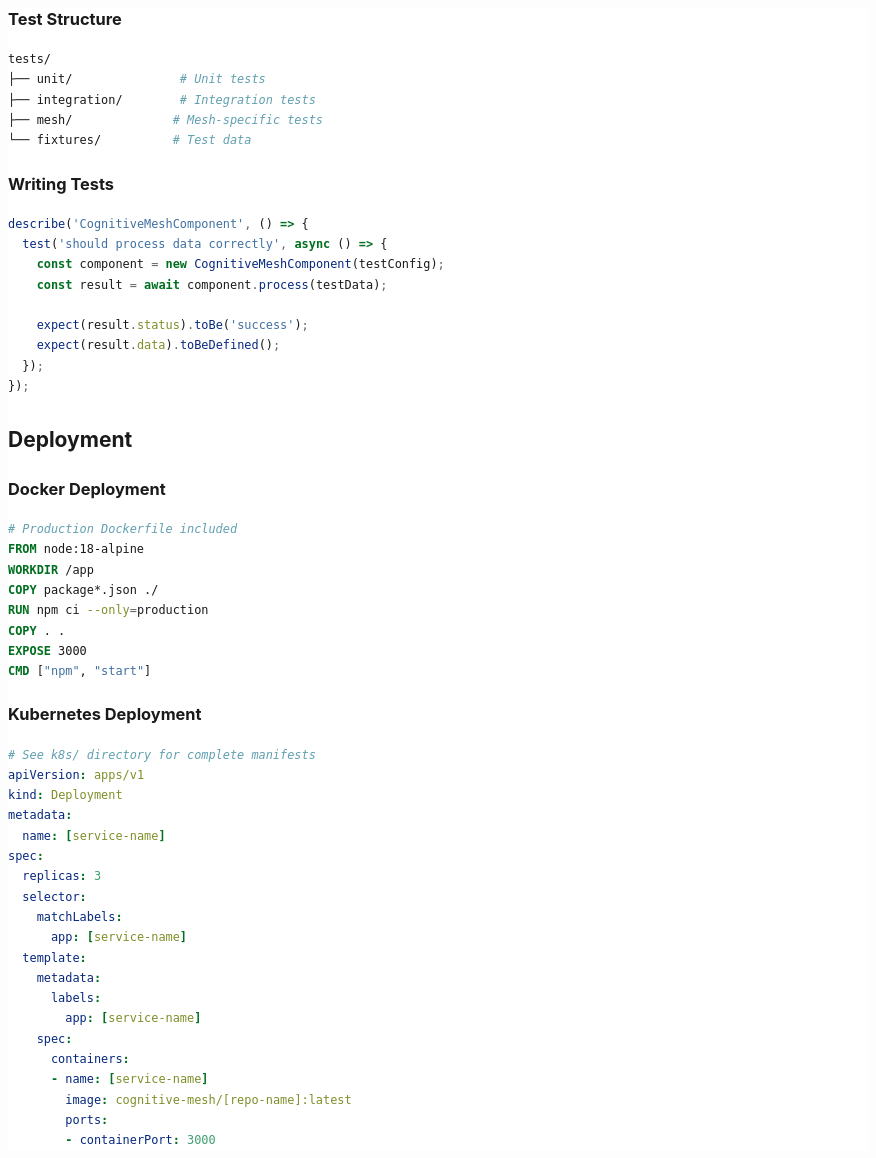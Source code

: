 ### Test Structure

```bash
tests/
├── unit/               # Unit tests
├── integration/        # Integration tests
├── mesh/              # Mesh-specific tests
└── fixtures/          # Test data
```

### Writing Tests

```javascript
describe('CognitiveMeshComponent', () => {
  test('should process data correctly', async () => {
    const component = new CognitiveMeshComponent(testConfig);
    const result = await component.process(testData);
    
    expect(result.status).toBe('success');
    expect(result.data).toBeDefined();
  });
});
```

## Deployment

### Docker Deployment

```dockerfile
# Production Dockerfile included
FROM node:18-alpine
WORKDIR /app
COPY package*.json ./
RUN npm ci --only=production
COPY . .
EXPOSE 3000
CMD ["npm", "start"]
```

### Kubernetes Deployment

```yaml
# See k8s/ directory for complete manifests
apiVersion: apps/v1
kind: Deployment
metadata:
  name: [service-name]
spec:
  replicas: 3
  selector:
    matchLabels:
      app: [service-name]
  template:
    metadata:
      labels:
        app: [service-name]
    spec:
      containers:
      - name: [service-name]
        image: cognitive-mesh/[repo-name]:latest
        ports:
        - containerPort: 3000
```
